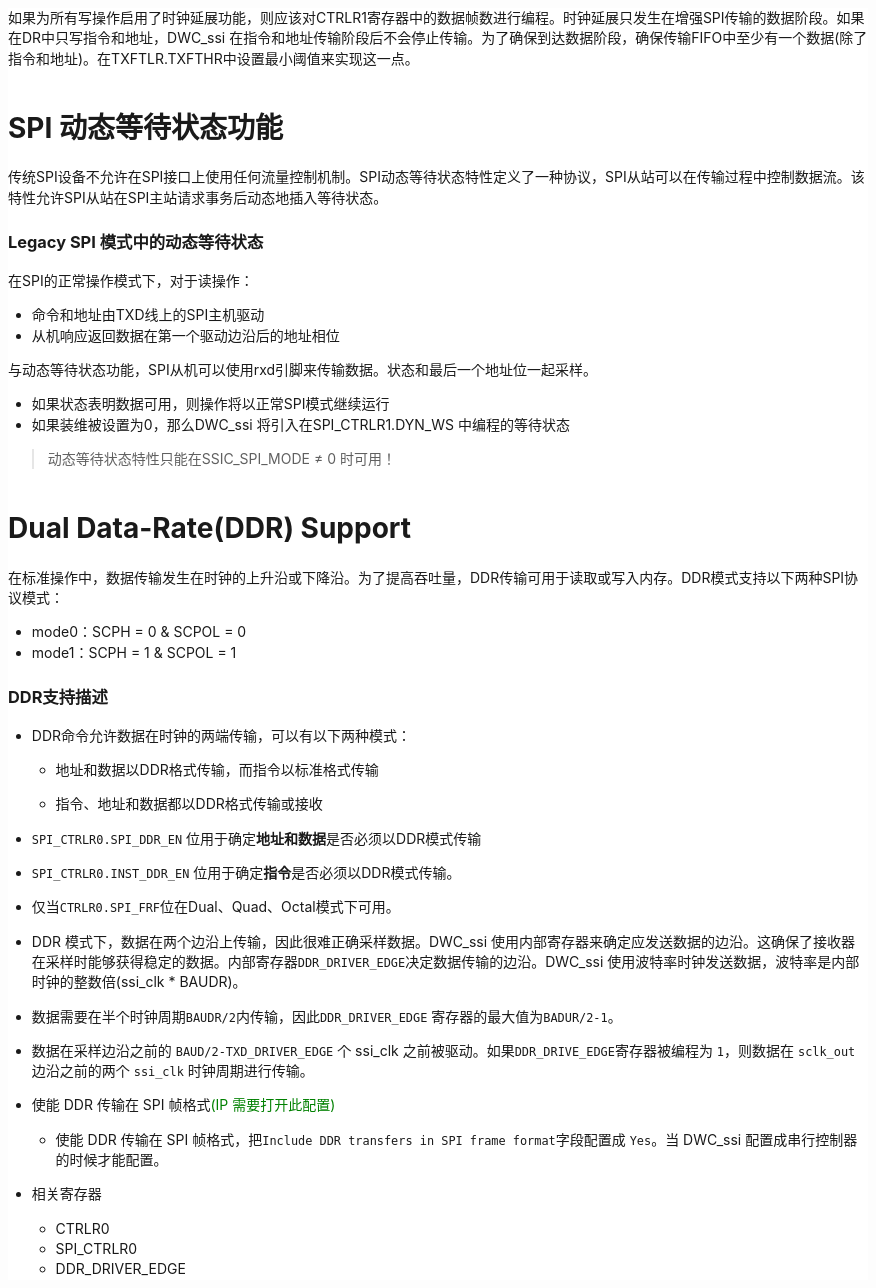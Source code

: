 如果为所有写操作启用了时钟延展功能，则应该对CTRLR1寄存器中的数据帧数进行编程。时钟延展只发生在增强SPI传输的数据阶段。如果在DR中只写指令和地址，DWC_ssi 在指令和地址传输阶段后不会停止传输。为了确保到达数据阶段，确保传输FIFO中至少有一个数据(除了指令和地址)。在TXFTLR.TXFTHR中设置最小阈值来实现这一点。

# SPI 动态等待状态功能

传统SPI设备不允许在SPI接口上使用任何流量控制机制。SPI动态等待状态特性定义了一种协议，SPI从站可以在传输过程中控制数据流。该特性允许SPI从站在SPI主站请求事务后动态地插入等待状态。

### Legacy SPI 模式中的动态等待状态

在SPI的正常操作模式下，对于读操作：

- 命令和地址由TXD线上的SPI主机驱动
- 从机响应返回数据在第一个驱动边沿后的地址相位

与动态等待状态功能，SPI从机可以使用rxd引脚来传输数据。状态和最后一个地址位一起采样。

- 如果状态表明数据可用，则操作将以正常SPI模式继续运行
- 如果装维被设置为0，那么DWC_ssi 将引入在SPI_CTRLR1.DYN_WS 中编程的等待状态

> 动态等待状态特性只能在SSIC_SPI_MODE ≠ 0 时可用！

# Dual Data-Rate(DDR) Support

在标准操作中，数据传输发生在时钟的上升沿或下降沿。为了提高吞吐量，DDR传输可用于读取或写入内存。DDR模式支持以下两种SPI协议模式：

- mode0：SCPH = 0 & SCPOL = 0
- mode1：SCPH = 1 & SCPOL = 1

### DDR支持描述

- DDR命令允许数据在时钟的两端传输，可以有以下两种模式：

  - 地址和数据以DDR格式传输，而指令以标准格式传输

  - 指令、地址和数据都以DDR格式传输或接收

- `SPI_CTRLR0.SPI_DDR_EN` 位用于确定**地址和数据**是否必须以DDR模式传输
- `SPI_CTRLR0.INST_DDR_EN` 位用于确定**指令**是否必须以DDR模式传输。
- 仅当`CTRLR0.SPI_FRF`位在Dual、Quad、Octal模式下可用。

- DDR 模式下，数据在两个边沿上传输，因此很难正确采样数据。DWC_ssi 使用内部寄存器来确定应发送数据的边沿。这确保了接收器在采样时能够获得稳定的数据。内部寄存器`DDR_DRIVER_EDGE`决定数据传输的边沿。DWC_ssi 使用波特率时钟发送数据，波特率是内部时钟的整数倍(ssi_clk * BAUDR)。
- 数据需要在半个时钟周期`BAUDR/2`内传输，因此`DDR_DRIVER_EDGE` 寄存器的最大值为`BADUR/2-1`。
- 数据在采样边沿之前的 `BAUD/2-TXD_DRIVER_EDGE` 个 ssi_clk 之前被驱动。如果`DDR_DRIVE_EDGE`寄存器被编程为 `1`，则数据在 `sclk_out` 边沿之前的两个 `ssi_clk` 时钟周期进行传输。



- 使能 DDR 传输在 SPI 帧格式<font color=green>(IP 需要打开此配置)</font>
  - 使能 DDR 传输在 SPI 帧格式，把`Include DDR transfers in SPI frame format`字段配置成 `Yes`。当 DWC_ssi 配置成串行控制器的时候才能配置。

- 相关寄存器
  - CTRLR0
  - SPI_CTRLR0
  - DDR_DRIVER_EDGE
